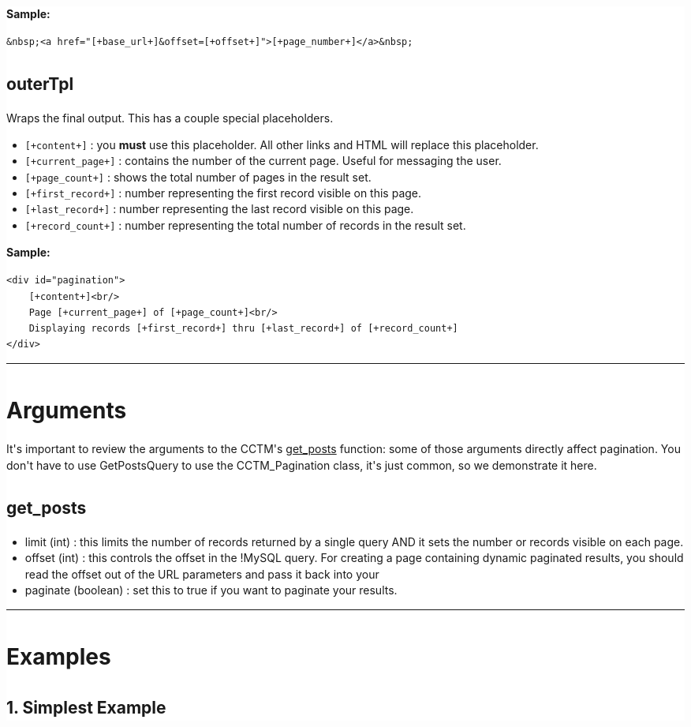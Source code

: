 **Sample:**
```
&nbsp;<a href="[+base_url+]&offset=[+offset+]">[+page_number+]</a>&nbsp;
```

## outerTpl ##

Wraps the final output.  This has a  couple special placeholders.

  * `[+content+]` : you **must** use this placeholder.  All other links and HTML will replace this placeholder.
  * `[+current_page+]` : contains the number of the current page. Useful for messaging the user.
  * `[+page_count+]` : shows the total number of pages in the result set.
  * `[+first_record+]` : number representing the first record visible on this page.
  * `[+last_record+]` : number representing the last record visible on this page.
  * `[+record_count+]` : number representing the total number of records in the result set.

**Sample:**

```
<div id="pagination">
	[+content+]<br/>
	Page [+current_page+] of [+page_count+]<br/>
	Displaying records [+first_record+] thru [+last_record+] of [+record_count+]
</div>
```


---


# Arguments #

It's important to review the arguments to the CCTM's [get\_posts](get_posts.md) function: some of those arguments directly affect pagination.  You don't have to use GetPostsQuery to use the CCTM\_Pagination class, it's just common, so we demonstrate it here.

## get\_posts ##

  * limit (int) : this limits the number of records returned by a single query AND it sets the number or records visible on each page.
  * offset (int) : this controls the offset in the !MySQL query. For creating a page containing dynamic paginated results, you should read the offset out of the URL parameters and pass it back into your
  * paginate (boolean) : set this to true if you want to paginate your results.




---


# Examples #

## 1. Simplest Example ##
